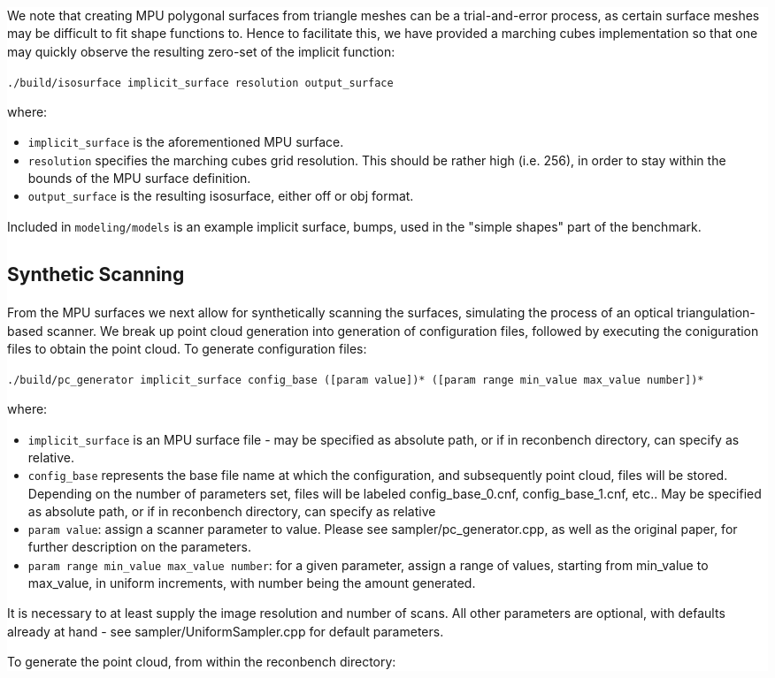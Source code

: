 We note that creating MPU polygonal surfaces from triangle meshes can be a trial-and-error process, as
certain surface meshes may be difficult to fit shape functions to. Hence to facilitate this, we have
provided a marching cubes implementation so that one may quickly observe the resulting zero-set of
the implicit function:
```
./build/isosurface implicit_surface resolution output_surface
```
where:
- `implicit_surface` is the aforementioned MPU surface.
- `resolution` specifies the marching cubes grid resolution. This should be rather high (i.e. 256), in order to stay within the bounds of the MPU surface definition.
- `output_surface` is the resulting isosurface, either off or obj format.

Included in `modeling/models` is an example implicit surface, bumps, used in the "simple shapes" part
of the benchmark.


## Synthetic Scanning
From the MPU surfaces we next allow for synthetically scanning the surfaces, simulating the process of
an optical triangulation-based scanner. We break up point cloud generation into generation of configuration
files, followed by executing the coniguration files to obtain the point cloud. To generate configuration files:

```
./build/pc_generator implicit_surface config_base ([param value])* ([param range min_value max_value number])*
```
where:
- `implicit_surface` is an MPU surface file - may be specified as absolute path, or if in reconbench directory,
can specify as relative.
- `config_base` represents the base file name at which the configuration, and subsequently point cloud, files
will be stored. Depending on the number of parameters set, files will be labeled config_base_0.cnf, config_base_1.cnf,
etc.. May be specified as absolute path, or if in reconbench directory, can specify as relative
- `param value`: assign a scanner parameter to value. Please see sampler/pc_generator.cpp, as well as the original paper,
for further description on the parameters.
- `param range min_value max_value number`: for a given parameter, assign a range of values, starting from min_value
to max_value, in uniform increments, with number being the amount generated.

It is necessary to at least supply the image resolution and number of scans. All other parameters are optional, with
defaults already at hand - see sampler/UniformSampler.cpp for default parameters.

To generate the point cloud, from within the reconbench directory:

